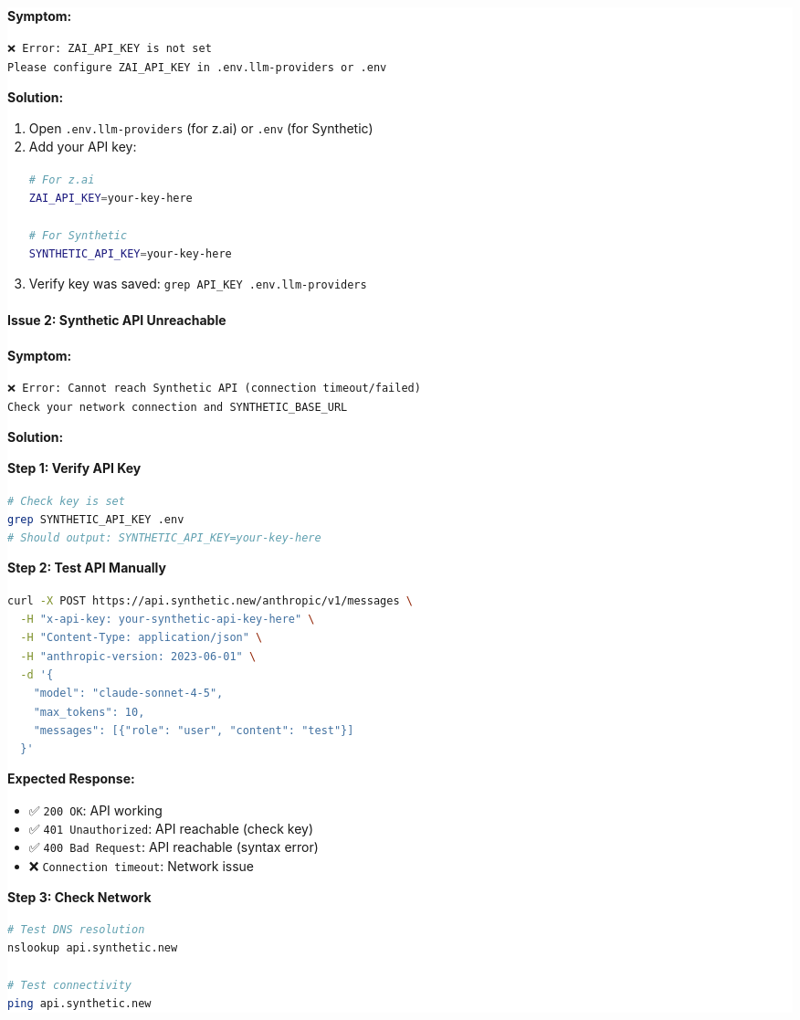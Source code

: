 **Symptom:**
```
❌ Error: ZAI_API_KEY is not set
Please configure ZAI_API_KEY in .env.llm-providers or .env
```

**Solution:**
1. Open `.env.llm-providers` (for z.ai) or `.env` (for Synthetic)
2. Add your API key:
   ```bash
   # For z.ai
   ZAI_API_KEY=your-key-here

   # For Synthetic
   SYNTHETIC_API_KEY=your-key-here
   ```
3. Verify key was saved: `grep API_KEY .env.llm-providers`

#### Issue 2: Synthetic API Unreachable

**Symptom:**
```
❌ Error: Cannot reach Synthetic API (connection timeout/failed)
Check your network connection and SYNTHETIC_BASE_URL
```

**Solution:**

**Step 1: Verify API Key**
```bash
# Check key is set
grep SYNTHETIC_API_KEY .env
# Should output: SYNTHETIC_API_KEY=your-key-here
```

**Step 2: Test API Manually**
```bash
curl -X POST https://api.synthetic.new/anthropic/v1/messages \
  -H "x-api-key: your-synthetic-api-key-here" \
  -H "Content-Type: application/json" \
  -H "anthropic-version: 2023-06-01" \
  -d '{
    "model": "claude-sonnet-4-5",
    "max_tokens": 10,
    "messages": [{"role": "user", "content": "test"}]
  }'
```

**Expected Response:**
- ✅ `200 OK`: API working
- ✅ `401 Unauthorized`: API reachable (check key)
- ✅ `400 Bad Request`: API reachable (syntax error)
- ❌ `Connection timeout`: Network issue

**Step 3: Check Network**
```bash
# Test DNS resolution
nslookup api.synthetic.new

# Test connectivity
ping api.synthetic.new
```
